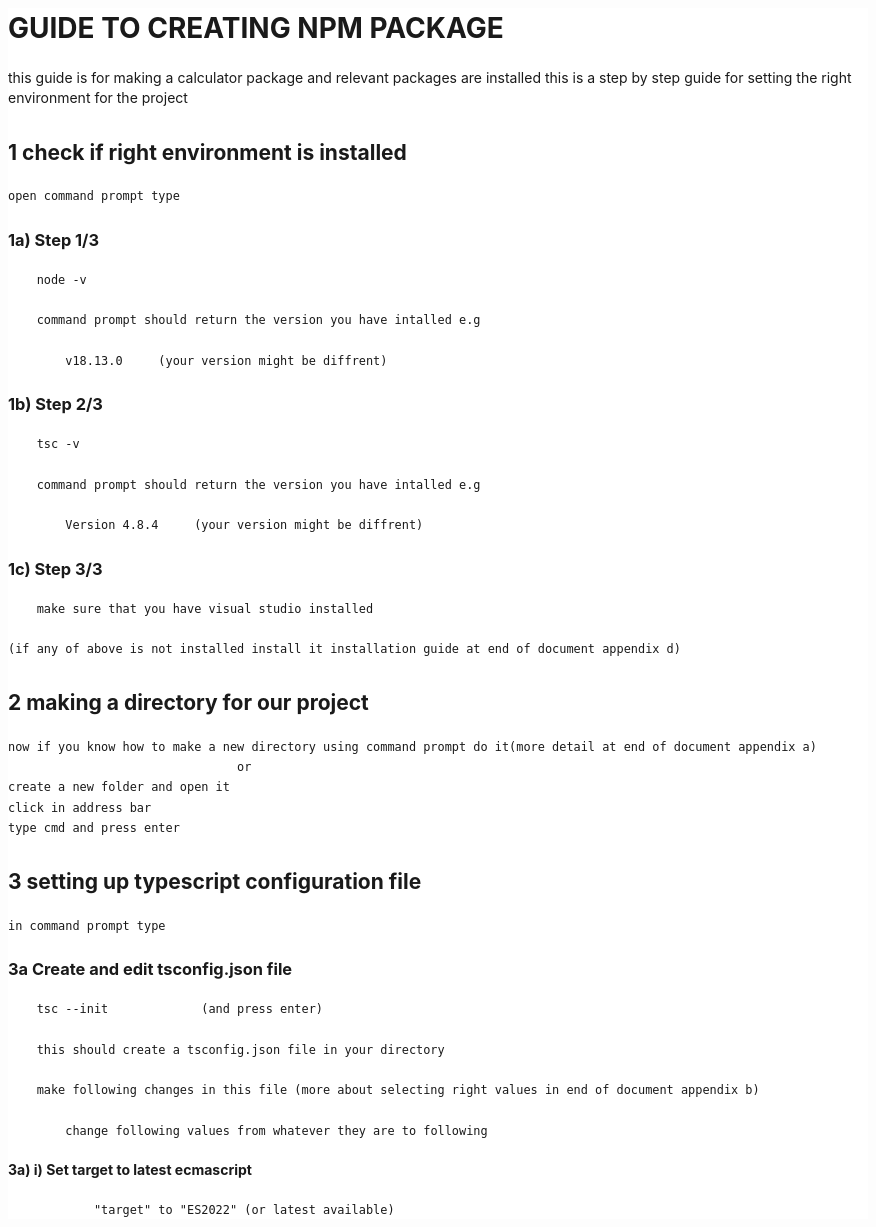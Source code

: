 # GUIDE TO CREATING NPM PACKAGE #

this guide is for making a calculator package and relevant packages are installed 
this is a step by step guide for setting the right environment for the project 

## 1 check if right environment is installed ##

    open command prompt type 
   ### 1a) Step 1/3
    
        node -v
        
        command prompt should return the version you have intalled e.g

            v18.13.0     (your version might be diffrent)

   ### 1b) Step 2/3
        tsc -v

        command prompt should return the version you have intalled e.g

            Version 4.8.4     (your version might be diffrent)

   ### 1c) Step 3/3
        make sure that you have visual studio installed       

    (if any of above is not installed install it installation guide at end of document appendix d)    

## 2 making a directory for our project

    now if you know how to make a new directory using command prompt do it(more detail at end of document appendix a)
                                    or
    create a new folder and open it 
    click in address bar 
    type cmd and press enter

## 3 setting up typescript configuration file

    in command prompt type
    
   ### 3a Create and edit tsconfig.json file
        tsc --init             (and press enter)

        this should create a tsconfig.json file in your directory

        make following changes in this file (more about selecting right values in end of document appendix b)
           
            change following values from whatever they are to following

   #### 3a) i) Set target to latest ecmascript
                "target" to "ES2022" (or latest available) 
                